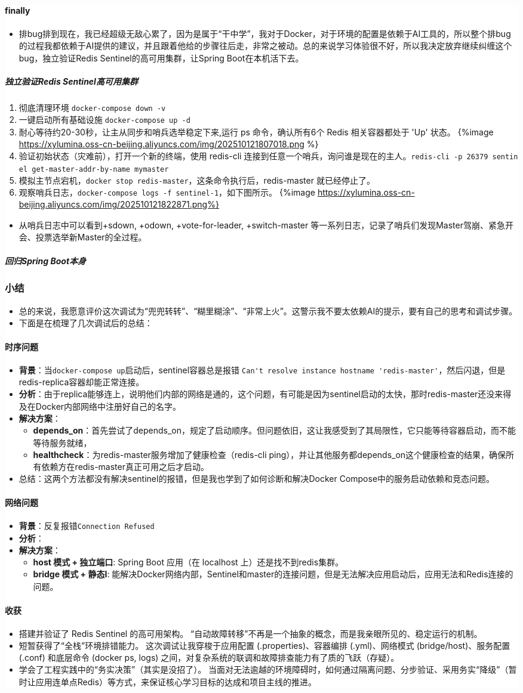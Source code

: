 #### finally
- 排bug排到现在，我已经超级无敌心累了，因为是属于“干中学”，我对于Docker，对于环境的配置是依赖于AI工具的，所以整个排bug的过程我都依赖于AI提供的建议，并且跟着他给的步骤往后走，非常之被动。总的来说学习体验很不好，所以我决定放弃继续纠缠这个bug，独立验证Redis Sentinel的高可用集群，让Spring Boot在本机活下去。
##### 独立验证Redis Sentinel高可用集群
1. 彻底清理环境 `docker-compose down -v`
2. 一键启动所有基础设施 `docker-compose up -d`
3. 耐心等待约20-30秒，让主从同步和哨兵选举稳定下来,运行 ps 命令，确认所有6个 Redis 相关容器都处于 'Up' 状态。
{%image https://xylumina.oss-cn-beijing.aliyuncs.com/img/202510121807018.png %}
4. 验证初始状态（灾难前），打开一个新的终端，使用 redis-cli 连接到任意一个哨兵，询问谁是现在的主人。`redis-cli -p 26379 sentinel get-master-addr-by-name mymaster`
5. 模拟主节点宕机，`docker stop redis-master`，这条命令执行后，redis-master 就已经停止了。
6. 观察哨兵日志，`docker-compose logs -f sentinel-1`，如下图所示。
{%image https://xylumina.oss-cn-beijing.aliyuncs.com/img/202510121822871.png%}
- 从哨兵日志中可以看到+sdown, +odown, +vote-for-leader, +switch-master 等一系列日志，记录了哨兵们发现Master驾崩、紧急开会、投票选举新Master的全过程。
##### 回归Spring Boot本身
### 小结
- 总的来说，我愿意评价这次调试为“兜兜转转”、“糊里糊涂”、“非常上火”。这警示我不要太依赖AI的提示，要有自己的思考和调试步骤。
- 下面是在梳理了几次调试后的总结：
#### 时序问题
- **背景**：当`docker-compose up`启动后，sentinel容器总是报错 `Can't resolve instance hostname 'redis-master'`，然后闪退，但是redis-replica容器却能正常连接。
- **分析**：由于replica能够连上，说明他们内部的网络是通的，这个问题，有可能是因为sentinel启动的太快，那时redis-master还没来得及在Docker内部网络中注册好自己的名字。
- **解决方案**：
  - **depends_on**：首先尝试了depends_on，规定了启动顺序。但问题依旧，这让我感受到了其局限性，它只能等待容器启动，而不能等待服务就绪，
  - **healthcheck**：为redis-master服务增加了健康检查（redis-cli ping），并让其他服务都depends_on这个健康检查的结果，确保所有依赖方在redis-master真正可用之后才启动。
- 总结：这两个方法都没有解决sentinel的报错，但是我也学到了如何诊断和解决Docker Compose中的服务启动依赖和竞态问题。
#### 网络问题
- **背景**：反复报错`Connection Refused`
- **分析**：
- **解决方案**：
  - **host 模式 + 独立端口**: Spring Boot 应用（在 localhost 上）还是找不到redis集群。
  - **bridge 模式 + 静态I**: 能解决Docker网络内部，Sentinel和master的连接问题，但是无法解决应用启动后，应用无法和Redis连接的问题。
#### 收获
- 搭建并验证了 Redis Sentinel 的高可用架构。 “自动故障转移”不再是一个抽象的概念，而是我亲眼所见的、稳定运行的机制。
- 短暂获得了“全栈”环境排错能力。 这次调试让我穿梭于应用配置 (.properties)、容器编排 (.yml)、网络模式 (bridge/host)、服务配置 (.conf) 和底层命令 (docker ps, logs) 之间，对复杂系统的联调和故障排查能力有了质的飞跃（存疑）。
- 学会了工程实践中的“务实决策”（其实是没招了）。 当面对无法逾越的环境障碍时，如何通过隔离问题、分步验证、采用务实“降级”（暂时让应用连单点Redis）等方式，来保证核心学习目标的达成和项目主线的推进。